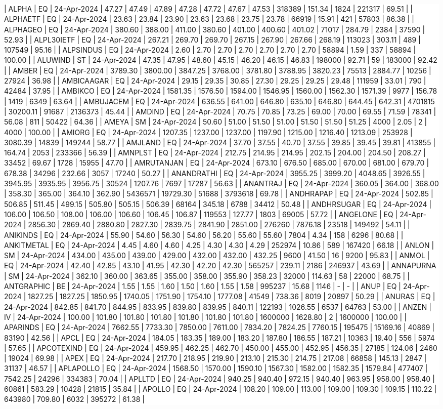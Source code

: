 | ALPHA | EQ | 24-Apr-2024 | 47.27 | 47.49 | 47.89 | 47.28 | 47.72 | 47.67 | 47.53 | 318389 | 151.34 | 1824 | 221317 | 69.51 |
| ALPHAETF | EQ | 24-Apr-2024 | 23.63 | 23.84 | 23.90 | 23.63 | 23.68 | 23.75 | 23.78 | 66919 | 15.91 | 421 | 57803 | 86.38 |
| ALPHAGEO | EQ | 24-Apr-2024 | 380.60 | 388.00 | 411.00 | 380.60 | 401.00 | 400.60 | 401.02 | 71017 | 284.79 | 2384 | 37590 | 52.93 |
| ALPL30IETF | EQ | 24-Apr-2024 | 267.21 | 269.70 | 269.70 | 267.15 | 267.90 | 267.66 | 268.19 | 113023 | 303.11 | 489 | 107549 | 95.16 |
| ALPSINDUS | EQ | 24-Apr-2024 | 2.60 | 2.70 | 2.70 | 2.70 | 2.70 | 2.70 | 2.70 | 58894 | 1.59 | 337 | 58894 | 100.00 |
| ALUWIND | ST | 24-Apr-2024 | 47.35 | 47.95 | 48.60 | 45.15 | 46.20 | 46.15 | 46.83 | 198000 | 92.71 | 59 | 183000 | 92.42 |
| AMBER | EQ | 24-Apr-2024 | 3789.30 | 3800.00 | 3847.25 | 3768.00 | 3781.80 | 3788.95 | 3820.23 | 75513 | 2884.77 | 10256 | 27924 | 36.98 |
| AMBICAAGAR | EQ | 24-Apr-2024 | 29.15 | 29.35 | 30.85 | 27.30 | 29.25 | 29.25 | 29.48 | 111959 | 33.01 | 790 | 42484 | 37.95 |
| AMBIKCO | EQ | 24-Apr-2024 | 1581.35 | 1576.50 | 1594.00 | 1546.95 | 1560.00 | 1562.30 | 1571.39 | 9977 | 156.78 | 1419 | 6349 | 63.64 |
| AMBUJACEM | EQ | 24-Apr-2024 | 636.55 | 641.00 | 646.80 | 635.10 | 646.80 | 644.45 | 642.31 | 4701815 | 30200.11 | 91687 | 2136373 | 45.44 |
| AMDIND | EQ | 24-Apr-2024 | 70.75 | 70.85 | 73.25 | 69.00 | 70.00 | 69.55 | 71.59 | 78341 | 56.08 | 811 | 50422 | 64.36 |
| AMEYA | SM | 24-Apr-2024 | 50.60 | 51.00 | 51.50 | 51.00 | 51.50 | 51.50 | 51.25 | 4000 | 2.05 | 2 | 4000 | 100.00 |
| AMIORG | EQ | 24-Apr-2024 | 1207.35 | 1237.00 | 1237.00 | 1197.90 | 1215.00 | 1216.40 | 1213.09 | 253928 | 3080.39 | 14839 | 149244 | 58.77 |
| AMJLAND | EQ | 24-Apr-2024 | 37.70 | 37.55 | 40.70 | 37.55 | 39.85 | 39.45 | 39.81 | 413855 | 164.74 | 2053 | 233366 | 56.39 |
| AMNPLST | EQ | 24-Apr-2024 | 212.75 | 214.95 | 214.95 | 202.15 | 204.00 | 204.50 | 208.27 | 33452 | 69.67 | 1728 | 15955 | 47.70 |
| AMRUTANJAN | EQ | 24-Apr-2024 | 673.10 | 676.50 | 685.00 | 670.00 | 681.00 | 679.70 | 678.38 | 34296 | 232.66 | 3057 | 17240 | 50.27 |
| ANANDRATHI | EQ | 24-Apr-2024 | 3955.25 | 3999.20 | 4048.65 | 3926.55 | 3945.95 | 3935.95 | 3956.75 | 30524 | 1207.76 | 7697 | 17287 | 56.63 |
| ANANTRAJ | EQ | 24-Apr-2024 | 360.05 | 364.00 | 368.00 | 358.30 | 365.00 | 364.10 | 362.90 | 5436571 | 19729.30 | 51688 | 3793618 | 69.78 |
| ANDHRAPAP | EQ | 24-Apr-2024 | 502.85 | 506.85 | 511.45 | 499.15 | 505.80 | 505.15 | 506.39 | 68164 | 345.18 | 6788 | 34412 | 50.48 |
| ANDHRSUGAR | EQ | 24-Apr-2024 | 106.00 | 106.50 | 108.00 | 106.00 | 106.60 | 106.45 | 106.87 | 119553 | 127.77 | 1803 | 69005 | 57.72 |
| ANGELONE | EQ | 24-Apr-2024 | 2856.30 | 2869.40 | 2880.80 | 2827.30 | 2839.75 | 2841.90 | 2851.00 | 276260 | 7876.18 | 23518 | 149492 | 54.11 |
| ANIKINDS | EQ | 24-Apr-2024 | 55.90 | 54.60 | 56.30 | 54.60 | 56.20 | 55.60 | 55.60 | 7804 | 4.34 | 158 | 6296 | 80.68 |
| ANKITMETAL | EQ | 24-Apr-2024 | 4.45 | 4.60 | 4.60 | 4.25 | 4.30 | 4.30 | 4.29 | 252974 | 10.86 | 589 | 167420 | 66.18 |
| ANLON | SM | 24-Apr-2024 | 434.00 | 435.00 | 439.00 | 429.00 | 432.00 | 432.00 | 432.25 | 9600 | 41.50 | 16 | 9200 | 95.83 |
| ANMOL | EQ | 24-Apr-2024 | 42.40 | 42.85 | 43.10 | 41.95 | 42.30 | 42.20 | 42.30 | 565257 | 239.11 | 2186 | 246937 | 43.69 |
| ANNAPURNA | SM | 24-Apr-2024 | 362.10 | 360.00 | 363.65 | 355.00 | 358.00 | 355.90 | 358.23 | 32000 | 114.63 | 58 | 22000 | 68.75 |
| ANTGRAPHIC | BE | 24-Apr-2024 | 1.55 | 1.55 | 1.60 | 1.50 | 1.60 | 1.55 | 1.58 | 995237 | 15.68 | 1146 | - | - |
| ANUP | EQ | 24-Apr-2024 | 1827.25 | 1827.25 | 1850.95 | 1740.05 | 1751.90 | 1754.10 | 1777.08 | 41549 | 738.36 | 8019 | 20897 | 50.29 |
| ANURAS | EQ | 24-Apr-2024 | 842.85 | 841.70 | 844.95 | 833.95 | 839.80 | 839.95 | 840.11 | 122193 | 1026.55 | 6537 | 64763 | 53.00 |
| ANZEN | IV | 24-Apr-2024 | 100.00 | 101.80 | 101.80 | 101.80 | 101.80 | 101.80 | 101.80 | 1600000 | 1628.80 | 2 | 1600000 | 100.00 |
| APARINDS | EQ | 24-Apr-2024 | 7662.55 | 7733.30 | 7850.00 | 7611.00 | 7834.20 | 7824.25 | 7760.15 | 195475 | 15169.16 | 40869 | 83190 | 42.56 |
| APCL | EQ | 24-Apr-2024 | 184.05 | 183.35 | 189.00 | 183.20 | 187.80 | 186.55 | 187.21 | 10363 | 19.40 | 556 | 5974 | 57.65 |
| APCOTEXIND | EQ | 24-Apr-2024 | 459.95 | 462.25 | 462.70 | 450.00 | 455.00 | 452.95 | 456.35 | 27185 | 124.06 | 2460 | 19024 | 69.98 |
| APEX | EQ | 24-Apr-2024 | 217.70 | 218.95 | 219.90 | 213.10 | 215.30 | 214.75 | 217.08 | 66858 | 145.13 | 2847 | 31137 | 46.57 |
| APLAPOLLO | EQ | 24-Apr-2024 | 1568.50 | 1570.00 | 1590.10 | 1567.30 | 1582.00 | 1582.35 | 1579.84 | 477407 | 7542.25 | 24296 | 334383 | 70.04 |
| APLLTD | EQ | 24-Apr-2024 | 940.25 | 940.40 | 972.15 | 940.40 | 963.95 | 958.00 | 958.40 | 60861 | 583.29 | 10428 | 21815 | 35.84 |
| APOLLO | EQ | 24-Apr-2024 | 108.20 | 109.00 | 113.00 | 109.00 | 109.30 | 109.15 | 110.22 | 643980 | 709.80 | 6032 | 395272 | 61.38 |